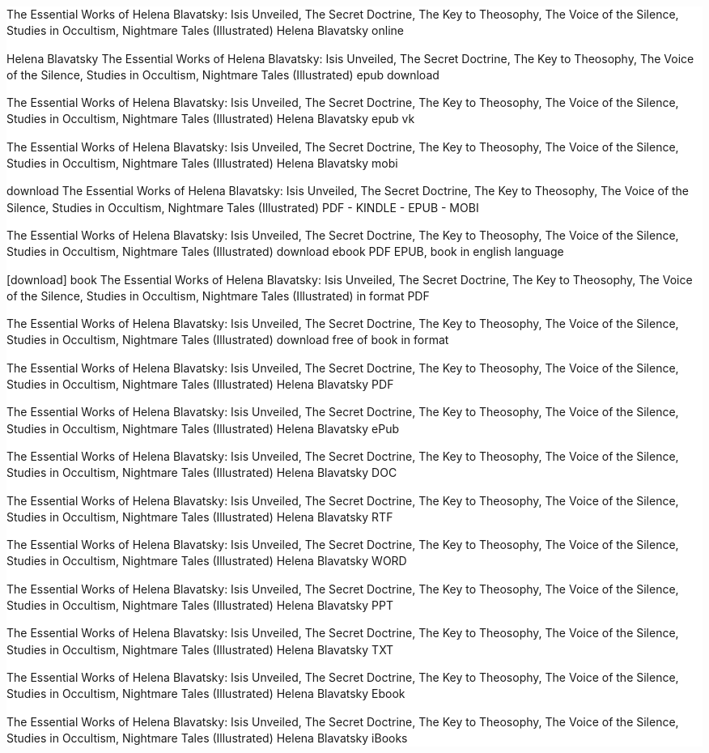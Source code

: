 The Essential Works of Helena Blavatsky: Isis Unveiled, The Secret Doctrine, The Key to Theosophy, The Voice of the Silence, Studies in Occultism, Nightmare Tales (Illustrated) Helena Blavatsky online

Helena Blavatsky The Essential Works of Helena Blavatsky: Isis Unveiled, The Secret Doctrine, The Key to Theosophy, The Voice of the Silence, Studies in Occultism, Nightmare Tales (Illustrated) epub download

The Essential Works of Helena Blavatsky: Isis Unveiled, The Secret Doctrine, The Key to Theosophy, The Voice of the Silence, Studies in Occultism, Nightmare Tales (Illustrated) Helena Blavatsky epub vk

The Essential Works of Helena Blavatsky: Isis Unveiled, The Secret Doctrine, The Key to Theosophy, The Voice of the Silence, Studies in Occultism, Nightmare Tales (Illustrated) Helena Blavatsky mobi

download The Essential Works of Helena Blavatsky: Isis Unveiled, The Secret Doctrine, The Key to Theosophy, The Voice of the Silence, Studies in Occultism, Nightmare Tales (Illustrated) PDF - KINDLE - EPUB - MOBI

The Essential Works of Helena Blavatsky: Isis Unveiled, The Secret Doctrine, The Key to Theosophy, The Voice of the Silence, Studies in Occultism, Nightmare Tales (Illustrated) download ebook PDF EPUB, book in english language

[download] book The Essential Works of Helena Blavatsky: Isis Unveiled, The Secret Doctrine, The Key to Theosophy, The Voice of the Silence, Studies in Occultism, Nightmare Tales (Illustrated) in format PDF

The Essential Works of Helena Blavatsky: Isis Unveiled, The Secret Doctrine, The Key to Theosophy, The Voice of the Silence, Studies in Occultism, Nightmare Tales (Illustrated) download free of book in format

The Essential Works of Helena Blavatsky: Isis Unveiled, The Secret Doctrine, The Key to Theosophy, The Voice of the Silence, Studies in Occultism, Nightmare Tales (Illustrated) Helena Blavatsky PDF

The Essential Works of Helena Blavatsky: Isis Unveiled, The Secret Doctrine, The Key to Theosophy, The Voice of the Silence, Studies in Occultism, Nightmare Tales (Illustrated) Helena Blavatsky ePub

The Essential Works of Helena Blavatsky: Isis Unveiled, The Secret Doctrine, The Key to Theosophy, The Voice of the Silence, Studies in Occultism, Nightmare Tales (Illustrated) Helena Blavatsky DOC

The Essential Works of Helena Blavatsky: Isis Unveiled, The Secret Doctrine, The Key to Theosophy, The Voice of the Silence, Studies in Occultism, Nightmare Tales (Illustrated) Helena Blavatsky RTF

The Essential Works of Helena Blavatsky: Isis Unveiled, The Secret Doctrine, The Key to Theosophy, The Voice of the Silence, Studies in Occultism, Nightmare Tales (Illustrated) Helena Blavatsky WORD

The Essential Works of Helena Blavatsky: Isis Unveiled, The Secret Doctrine, The Key to Theosophy, The Voice of the Silence, Studies in Occultism, Nightmare Tales (Illustrated) Helena Blavatsky PPT

The Essential Works of Helena Blavatsky: Isis Unveiled, The Secret Doctrine, The Key to Theosophy, The Voice of the Silence, Studies in Occultism, Nightmare Tales (Illustrated) Helena Blavatsky TXT

The Essential Works of Helena Blavatsky: Isis Unveiled, The Secret Doctrine, The Key to Theosophy, The Voice of the Silence, Studies in Occultism, Nightmare Tales (Illustrated) Helena Blavatsky Ebook

The Essential Works of Helena Blavatsky: Isis Unveiled, The Secret Doctrine, The Key to Theosophy, The Voice of the Silence, Studies in Occultism, Nightmare Tales (Illustrated) Helena Blavatsky iBooks
